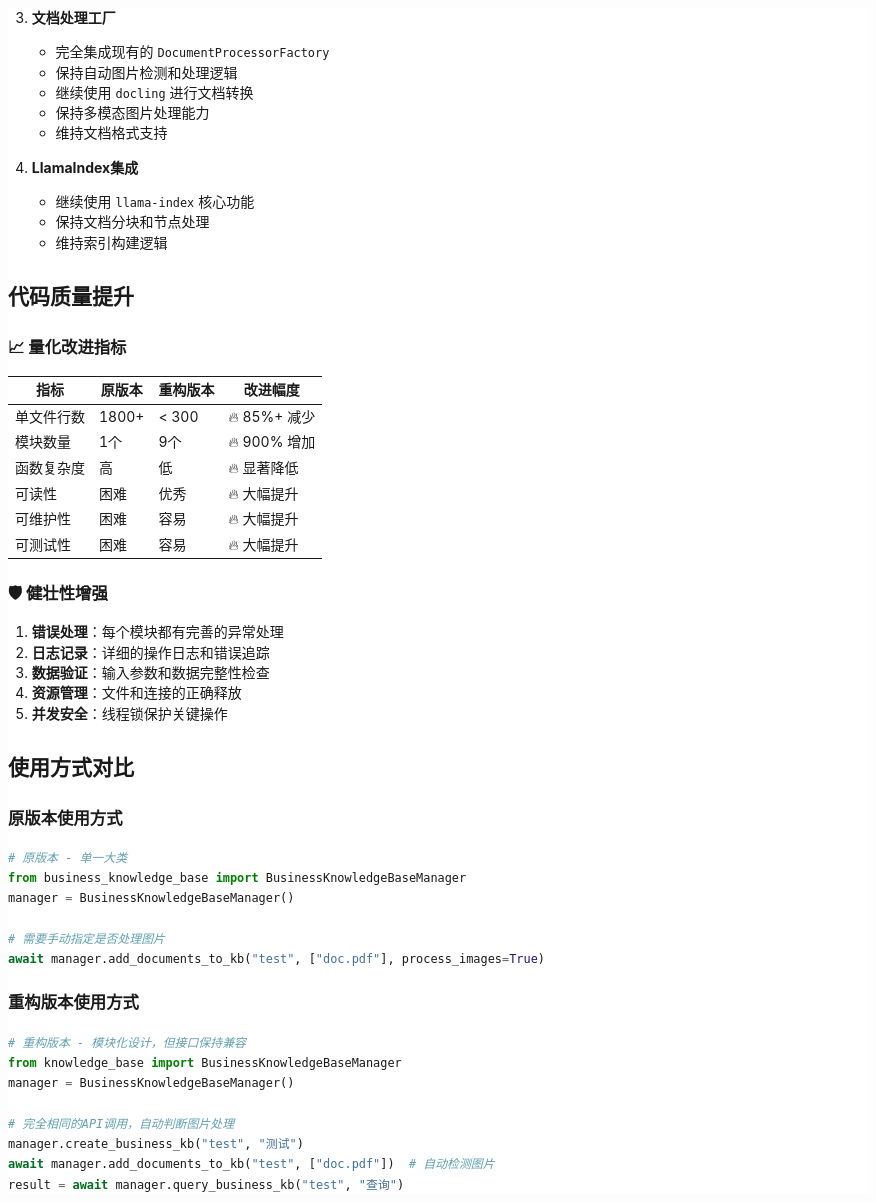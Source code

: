 3. **文档处理工厂**
   - 完全集成现有的 `DocumentProcessorFactory`
   - 保持自动图片检测和处理逻辑
   - 继续使用 `docling` 进行文档转换
   - 保持多模态图片处理能力
   - 维持文档格式支持

4. **LlamaIndex集成**
   - 继续使用 `llama-index` 核心功能
   - 保持文档分块和节点处理
   - 维持索引构建逻辑

## 代码质量提升

### 📈 量化改进指标

| 指标 | 原版本 | 重构版本 | 改进幅度 |
|------|--------|----------|----------|
| 单文件行数 | 1800+ | < 300 | 🔥 85%+ 减少 |
| 模块数量 | 1个 | 9个 | 🔥 900% 增加 |
| 函数复杂度 | 高 | 低 | 🔥 显著降低 |
| 可读性 | 困难 | 优秀 | 🔥 大幅提升 |
| 可维护性 | 困难 | 容易 | 🔥 大幅提升 |
| 可测试性 | 困难 | 容易 | 🔥 大幅提升 |

### 🛡️ 健壮性增强

1. **错误处理**：每个模块都有完善的异常处理
2. **日志记录**：详细的操作日志和错误追踪
3. **数据验证**：输入参数和数据完整性检查
4. **资源管理**：文件和连接的正确释放
5. **并发安全**：线程锁保护关键操作

## 使用方式对比

### 原版本使用方式
```python
# 原版本 - 单一大类
from business_knowledge_base import BusinessKnowledgeBaseManager
manager = BusinessKnowledgeBaseManager()

# 需要手动指定是否处理图片
await manager.add_documents_to_kb("test", ["doc.pdf"], process_images=True)
```

### 重构版本使用方式
```python
# 重构版本 - 模块化设计，但接口保持兼容
from knowledge_base import BusinessKnowledgeBaseManager
manager = BusinessKnowledgeBaseManager()

# 完全相同的API调用，自动判断图片处理
manager.create_business_kb("test", "测试")
await manager.add_documents_to_kb("test", ["doc.pdf"])  # 自动检测图片
result = await manager.query_business_kb("test", "查询")
```
